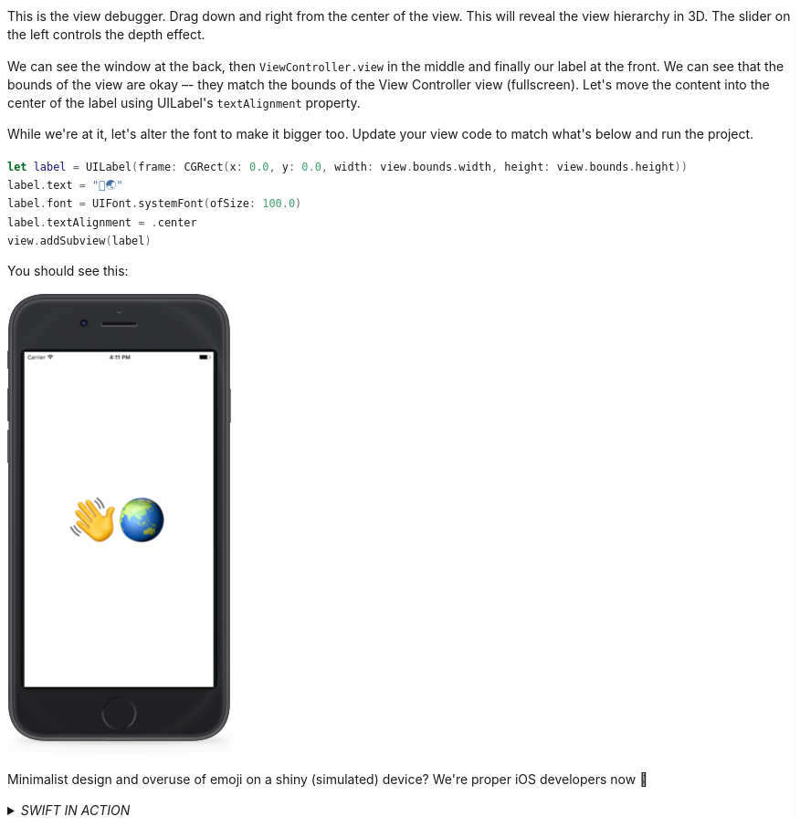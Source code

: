 This is the view debugger. Drag down and right from the center of the view. This will reveal the view hierarchy in 3D. The slider on the left controls the depth effect.

We can see the window at the back, then `ViewController.view` in the middle and finally our label at the front. We can see that the bounds of the view are okay –- they match the bounds of the View Controller view (fullscreen). Let's move the content into the center of the label using UILabel's `textAlignment` property.

While we're at it, let's alter the font to make it bigger too. Update your view code to match what's below and run the project.

```swift
let label = UILabel(frame: CGRect(x: 0.0, y: 0.0, width: view.bounds.width, height: view.bounds.height))
label.text = "👋🌏"
label.font = UIFont.systemFont(ofSize: 100.0)
label.textAlignment = .center
view.addSubview(label)
```

You should see this:

![Hello World](Screenshots/1-2-hello-world-formatted.png)

Minimalist design and overuse of emoji on a shiny (simulated) device? We're proper iOS developers now 🏅

<details><summary><em>SWIFT IN ACTION</em></summary></details>
